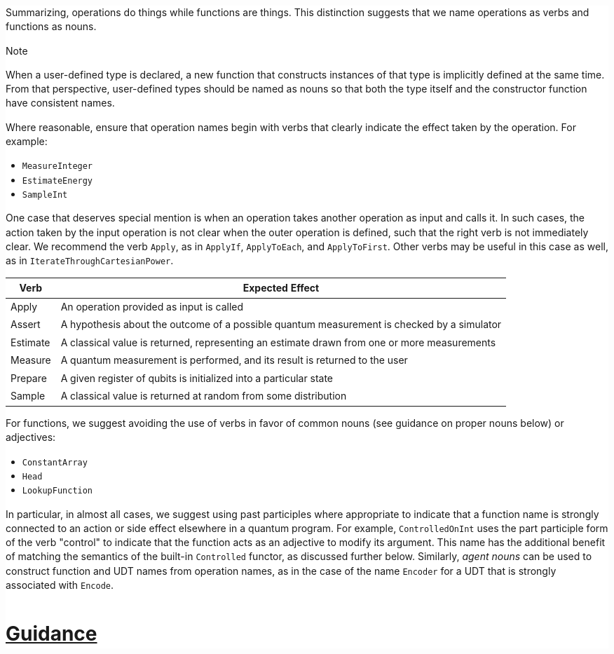 Summarizing, operations do things while functions are things.
This distinction suggests that we name operations as verbs and functions as nouns.

> [!NOTE]
> When a user-defined type is declared, a new function that constructs instances of that type is implicitly defined at the same time.
> From that perspective, user-defined types should be named as nouns so that both the type itself and the constructor function have consistent names.

Where reasonable, ensure that operation names begin with verbs that clearly indicate the effect taken by the operation.
For example:

- `MeasureInteger`
- `EstimateEnergy`
- `SampleInt`

One case that deserves special mention is when an operation takes another operation as input and calls it.
In such cases, the action taken by the input operation is not clear when the outer operation is defined, such that the right verb is not immediately clear.
We recommend the verb `Apply`, as in `ApplyIf`, `ApplyToEach`, and `ApplyToFirst`.
Other verbs may be useful in this case as well, as in `IterateThroughCartesianPower`.

| Verb | Expected Effect |
| ---- | ------ |
| Apply | An operation provided as input is called |
| Assert | A hypothesis about the outcome of a possible quantum measurement is checked by a simulator |
| Estimate | A classical value is returned, representing an estimate drawn from one or more measurements |
| Measure | A quantum measurement is performed, and its result is returned to the user |
| Prepare | A given register of qubits is initialized into a particular state |
| Sample | A classical value is returned at random from some distribution |

For functions, we suggest avoiding the use of verbs in favor of common nouns (see guidance on proper nouns below) or adjectives:

- `ConstantArray`
- `Head`
- `LookupFunction`

In particular, in almost all cases, we suggest using past participles where appropriate to indicate that a function name is strongly connected to an action or side effect elsewhere in a quantum program.
For example,  `ControlledOnInt` uses the part participle form of the verb "control" to indicate that the function acts as an adjective to modify its argument.
This name has the additional benefit of matching the semantics of the built-in `Controlled` functor, as discussed further below.
Similarly, _agent nouns_ can be used to construct function and UDT names from operation names, as in the case of the name `Encoder` for a UDT that is strongly associated with `Encode`.

# [Guidance](#tab/guidance)

